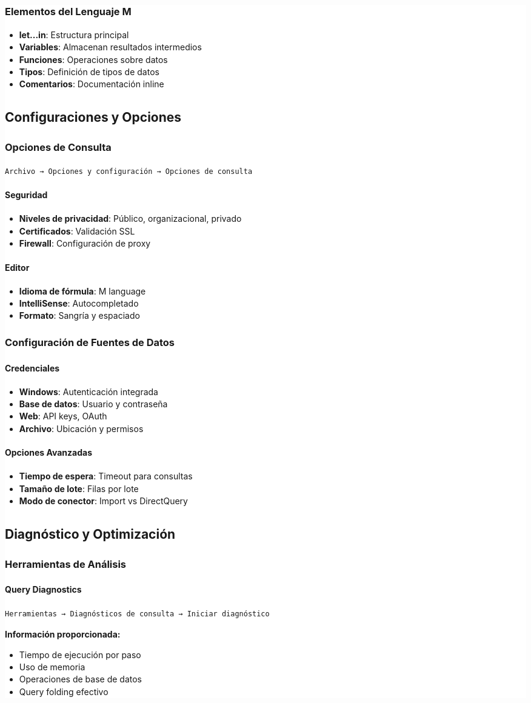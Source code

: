 ### Elementos del Lenguaje M
- **let...in**: Estructura principal
- **Variables**: Almacenan resultados intermedios
- **Funciones**: Operaciones sobre datos
- **Tipos**: Definición de tipos de datos
- **Comentarios**: Documentación inline

## Configuraciones y Opciones

### Opciones de Consulta
```
Archivo → Opciones y configuración → Opciones de consulta
```

#### Seguridad
- **Niveles de privacidad**: Público, organizacional, privado
- **Certificados**: Validación SSL
- **Firewall**: Configuración de proxy

#### Editor
- **Idioma de fórmula**: M language
- **IntelliSense**: Autocompletado
- **Formato**: Sangría y espaciado

### Configuración de Fuentes de Datos
#### Credenciales
- **Windows**: Autenticación integrada
- **Base de datos**: Usuario y contraseña
- **Web**: API keys, OAuth
- **Archivo**: Ubicación y permisos

#### Opciones Avanzadas
- **Tiempo de espera**: Timeout para consultas
- **Tamaño de lote**: Filas por lote
- **Modo de conector**: Import vs DirectQuery

## Diagnóstico y Optimización

### Herramientas de Análisis
#### Query Diagnostics
```
Herramientas → Diagnósticos de consulta → Iniciar diagnóstico
```

**Información proporcionada:**
- Tiempo de ejecución por paso
- Uso de memoria
- Operaciones de base de datos
- Query folding efectivo

